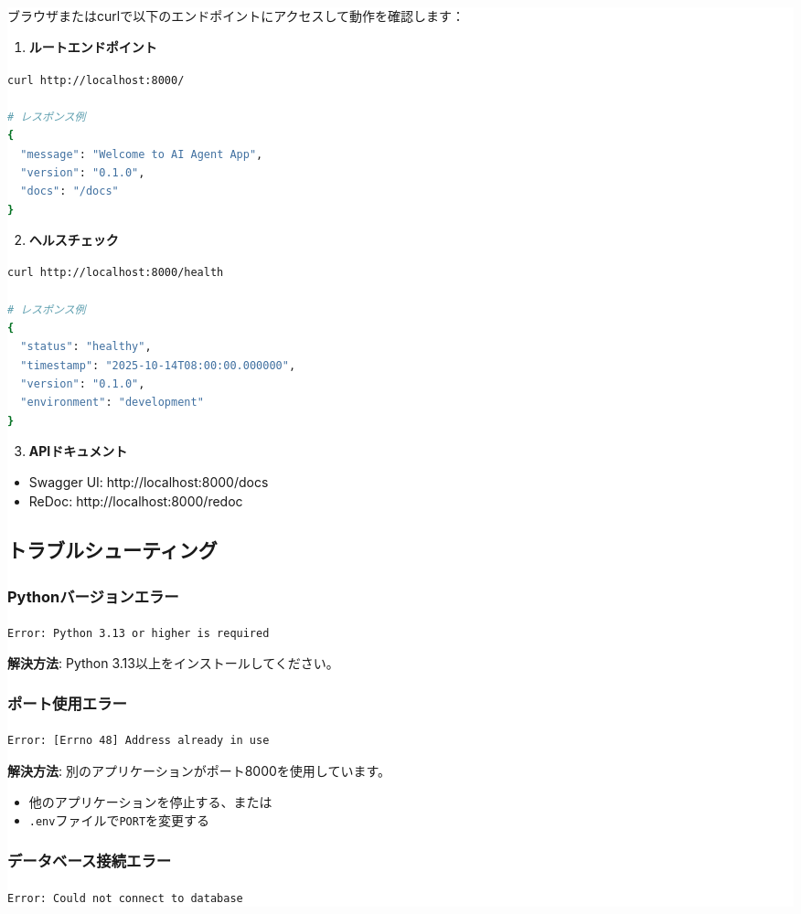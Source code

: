 ブラウザまたはcurlで以下のエンドポイントにアクセスして動作を確認します：

1. **ルートエンドポイント**
```bash
curl http://localhost:8000/

# レスポンス例
{
  "message": "Welcome to AI Agent App",
  "version": "0.1.0",
  "docs": "/docs"
}
```

2. **ヘルスチェック**
```bash
curl http://localhost:8000/health

# レスポンス例
{
  "status": "healthy",
  "timestamp": "2025-10-14T08:00:00.000000",
  "version": "0.1.0",
  "environment": "development"
}
```

3. **APIドキュメント**
- Swagger UI: http://localhost:8000/docs
- ReDoc: http://localhost:8000/redoc

## トラブルシューティング

### Pythonバージョンエラー

```
Error: Python 3.13 or higher is required
```

**解決方法**: Python 3.13以上をインストールしてください。

### ポート使用エラー

```
Error: [Errno 48] Address already in use
```

**解決方法**: 別のアプリケーションがポート8000を使用しています。
- 他のアプリケーションを停止する、または
- `.env`ファイルで`PORT`を変更する

### データベース接続エラー

```
Error: Could not connect to database
```
